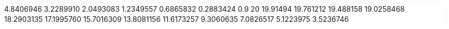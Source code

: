 <td style="text-align:center;">
4.8406946
</td>
<td style="text-align:center;">
3.2289910
</td>
<td style="text-align:center;">
2.0493083
</td>
<td style="text-align:center;">
1.2349557
</td>
<td style="text-align:center;">
0.6865832
</td>
<td style="text-align:center;">
0.2883424
</td>
</tr>
<tr>
<td style="text-align:center;">
0.9
</td>
<td style="text-align:center;">
20
</td>
<td style="text-align:center;">
19.91494
</td>
<td style="text-align:center;">
19.761212
</td>
<td style="text-align:center;">
19.488158
</td>
<td style="text-align:center;">
19.0258468
</td>
<td style="text-align:center;">
18.2903135
</td>
<td style="text-align:center;">
17.1995760
</td>
<td style="text-align:center;">
15.7016309
</td>
<td style="text-align:center;">
13.8081156
</td>
<td style="text-align:center;">
11.6173257
</td>
<td style="text-align:center;">
9.3060635
</td>
<td style="text-align:center;">
7.0826517
</td>
<td style="text-align:center;">
5.1223975
</td>
<td style="text-align:center;">
3.5236746